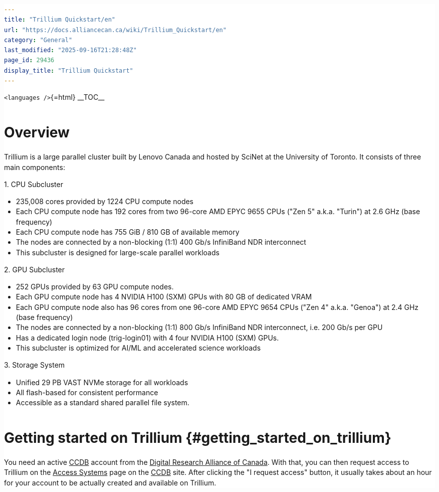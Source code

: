 ```yaml
---
title: "Trillium Quickstart/en"
url: "https://docs.alliancecan.ca/wiki/Trillium_Quickstart/en"
category: "General"
last_modified: "2025-09-16T21:28:48Z"
page_id: 29436
display_title: "Trillium Quickstart"
---
```


`<languages />`{=html} \_\_TOC\_\_

# Overview

Trillium is a large parallel cluster built by Lenovo Canada and hosted by SciNet at the University of Toronto. It consists of three main components:

1\. CPU Subcluster

- 235,008 cores provided by 1224 CPU compute nodes
- Each CPU compute node has 192 cores from two 96-core AMD EPYC 9655 CPUs (\"Zen 5\" a.k.a. \"Turin\") at 2.6 GHz (base frequency)
- Each CPU compute node has 755 GiB / 810 GB of available memory
- The nodes are connected by a non-blocking (1:1) 400 Gb/s InfiniBand NDR interconnect
- This subcluster is designed for large-scale parallel workloads

2\. GPU Subcluster

- 252 GPUs provided by 63 GPU compute nodes.
- Each GPU compute node has 4 NVIDIA H100 (SXM) GPUs with 80 GB of dedicated VRAM
- Each GPU compute node also has 96 cores from one 96-core AMD EPYC 9654 CPUs (\"Zen 4\" a.k.a. \"Genoa\") at 2.4 GHz (base frequency)
- The nodes are connected by a non-blocking (1:1) 800 Gb/s InfiniBand NDR interconnect, i.e. 200 Gb/s per GPU
- Has a dedicated login node (trig-login01) with 4 four NVIDIA H100 (SXM) GPUs.
- This subcluster is optimized for AI/ML and accelerated science workloads

3\. Storage System

- Unified 29 PB VAST NVMe storage for all workloads
- All flash-based for consistent performance
- Accessible as a standard shared parallel file system.

# Getting started on Trillium {#getting_started_on_trillium}

You need an active [CCDB](https://ccdb.alliancecan.ca) account from the [Digital Research Alliance of Canada](https://alliancecan.ca/en). With that, you can then request access to Trillium on the [Access Systems](https://ccdb.alliancecan.ca/me/access_systems) page on the [CCDB](https://ccdb.alliancecan.ca) site. After clicking the \"I request access\" button, it usually takes about an hour for your account to be actually created and available on Trillium.

